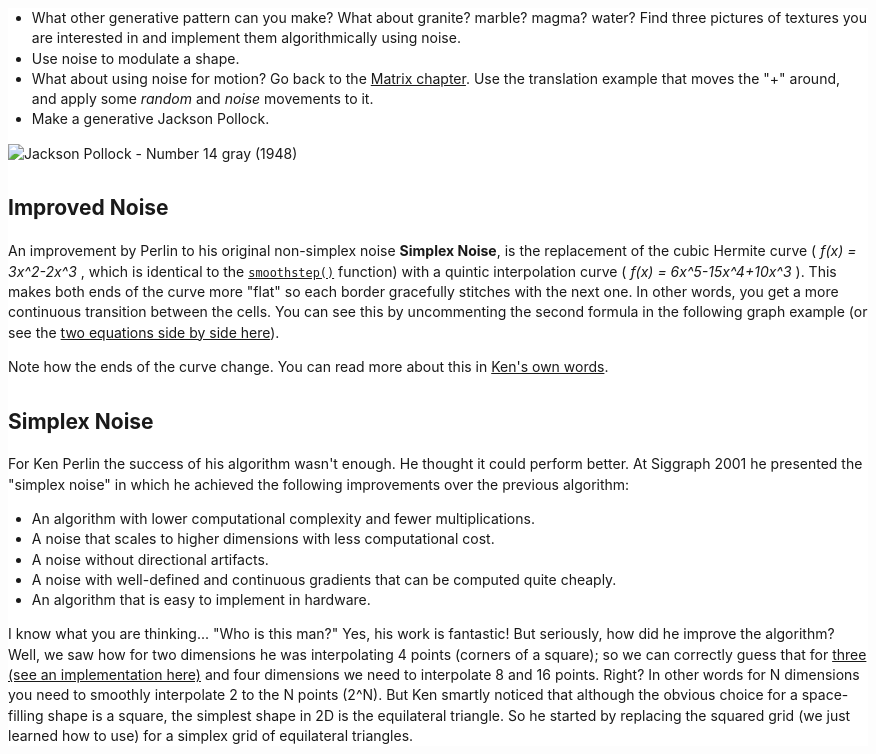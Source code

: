 * What other generative pattern can you make? What about granite? marble? magma? water? Find three pictures of textures you are interested in and implement them algorithmically using noise.
* Use noise to modulate a shape.
* What about using noise for motion? Go back to the [Matrix chapter](../08/). Use the translation example that moves the "+" around, and apply some *random* and *noise* movements to it.
* Make a generative Jackson Pollock.

![Jackson Pollock - Number 14 gray (1948)](pollock.jpg)

## Improved Noise

An improvement by Perlin to his original non-simplex noise **Simplex Noise**, is the replacement of the cubic Hermite curve ( _f(x) = 3x^2-2x^3_ , which is identical to the [```smoothstep()```](../glossary/?search=smoothstep) function) with a quintic interpolation curve ( _f(x) = 6x^5-15x^4+10x^3_ ). This makes both ends of the curve more "flat" so each border gracefully stitches with the next one. In other words, you get a more continuous transition between the cells. You can see this by uncommenting the second formula in the following graph example (or see the [two equations side by side here](https://www.desmos.com/calculator/2xvlk5xp8b)).

<div class="simpleFunction" data="
// Cubic Hermite Curve.  Same as SmoothStep()
y = x*x*(3.0-2.0*x);
// Quintic interpolation curve
//y = x*x*x*(x*(x*6.-15.)+10.);
"></div>

Note how the ends of the curve change. You can read more about this in [Ken's own words](http://mrl.nyu.edu/~perlin/paper445.pdf).


## Simplex Noise

For Ken Perlin the success of his algorithm wasn't enough. He thought it could perform better. At Siggraph 2001 he presented the "simplex noise" in which he achieved the following improvements over the previous algorithm:

* An algorithm with lower computational complexity and fewer multiplications.
* A noise that scales to higher dimensions with less computational cost.
* A noise without directional artifacts.
* A noise with well-defined and continuous gradients that can be computed quite cheaply.
* An algorithm that is easy to implement in hardware.

I know what you are thinking... "Who is this man?" Yes, his work is fantastic! But seriously, how did he improve the algorithm? Well, we saw how for two dimensions he was interpolating 4 points (corners of a square); so we can correctly guess that for [three (see an implementation here)](../edit.php#11/3d-noise.frag) and four dimensions we need to interpolate 8 and 16 points. Right? In other words for N dimensions you need to smoothly interpolate 2 to the N points (2^N). But Ken smartly noticed that although the obvious choice for a space-filling shape is a square, the simplest shape in 2D is the equilateral triangle. So he started by replacing the squared grid (we just learned how to use) for a simplex grid of equilateral triangles.
